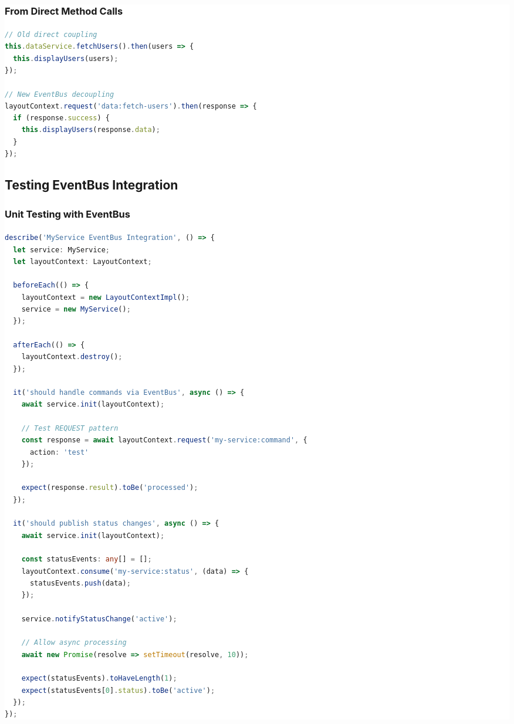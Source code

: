 ### From Direct Method Calls
```typescript
// Old direct coupling
this.dataService.fetchUsers().then(users => {
  this.displayUsers(users);
});

// New EventBus decoupling
layoutContext.request('data:fetch-users').then(response => {
  if (response.success) {
    this.displayUsers(response.data);
  }
});
```

## Testing EventBus Integration

### Unit Testing with EventBus

```typescript
describe('MyService EventBus Integration', () => {
  let service: MyService;
  let layoutContext: LayoutContext;

  beforeEach(() => {
    layoutContext = new LayoutContextImpl();
    service = new MyService();
  });

  afterEach(() => {
    layoutContext.destroy();
  });

  it('should handle commands via EventBus', async () => {
    await service.init(layoutContext);
    
    // Test REQUEST pattern
    const response = await layoutContext.request('my-service:command', {
      action: 'test'
    });
    
    expect(response.result).toBe('processed');
  });

  it('should publish status changes', async () => {
    await service.init(layoutContext);
    
    const statusEvents: any[] = [];
    layoutContext.consume('my-service:status', (data) => {
      statusEvents.push(data);
    });
    
    service.notifyStatusChange('active');
    
    // Allow async processing
    await new Promise(resolve => setTimeout(resolve, 10));
    
    expect(statusEvents).toHaveLength(1);
    expect(statusEvents[0].status).toBe('active');
  });
});
```
